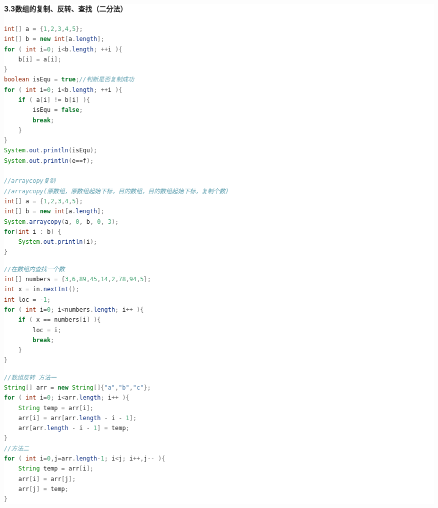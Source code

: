 

#### 3.3数组的复制、反转、查找（二分法）

```java
int[] a = {1,2,3,4,5};
int[] b = new int[a.length];
for ( int i=0; i<b.length; ++i ){
	b[i] = a[i];
}
boolean isEqu = true;//判断是否复制成功
for ( int i=0; i<b.length; ++i ){
    if ( a[i] != b[i] ){
        isEqu = false;
        break;
    }
}
System.out.println(isEqu);
System.out.println(e==f);

//arraycopy复制
//arraycopy(原数组，原数组起始下标，目的数组，目的数组起始下标，复制个数)
int[] a = {1,2,3,4,5};
int[] b = new int[a.length];
System.arraycopy(a, 0, b, 0, 3);
for(int i : b) {
    System.out.println(i);
}
```

```java
//在数组内查找一个数
int[] numbers = {3,6,89,45,14,2,78,94,5};
int x = in.nextInt();
int loc = -1;
for ( int i=0; i<numbers.length; i++ ){
	if ( x == numbers[i] ){
		loc = i;
		break;
	}
}
```

```java
//数组反转 方法一
String[] arr = new String[]{"a","b","c"};
for ( int i=0; i<arr.length; i++ ){
	String temp = arr[i];
	arr[i] = arr[arr.length - i - 1];
	arr[arr.length - i - 1] = temp;
}
//方法二
for ( int i=0,j=arr.length-1; i<j; i++,j-- ){
    String temp = arr[i];
    arr[i] = arr[j];
    arr[j] = temp;
}
```
